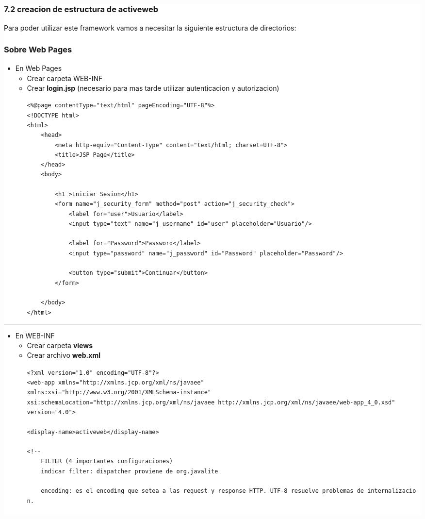 
### 7.2 creacion de estructura de activeweb
Para poder utilizar este framework vamos a necesitar la siguiente estructura de directorios:

### Sobre Web Pages

* En Web Pages
  * Crear carpeta WEB-INF 
  * Crear **login.jsp** (necesario para mas tarde utilizar autenticacion y autorizacion)
    ```
    <%@page contentType="text/html" pageEncoding="UTF-8"%>
    <!DOCTYPE html>
    <html>
        <head>
            <meta http-equiv="Content-Type" content="text/html; charset=UTF-8">
            <title>JSP Page</title>
        </head>
        <body>
            
            <h1 >Iniciar Sesion</h1>
            <form name="j_security_form" method="post" action="j_security_check">
                <label for="user">Usuario</label>
                <input type="text" name="j_username" id="user" placeholder="Usuario"/>
                
                <label for="Password">Password</label>
                <input type="password" name="j_password" id="Password" placeholder="Password"/>
                                
                <button type="submit">Continuar</button>
            </form>
            
        </body>
    </html>
    ```

---

* En WEB-INF
  * Crear carpeta **views**
  * Crear archivo **web.xml**
    ```
    <?xml version="1.0" encoding="UTF-8"?>
    <web-app xmlns="http://xmlns.jcp.org/xml/ns/javaee"
    xmlns:xsi="http://www.w3.org/2001/XMLSchema-instance"
    xsi:schemaLocation="http://xmlns.jcp.org/xml/ns/javaee http://xmlns.jcp.org/xml/ns/javaee/web-app_4_0.xsd"
    version="4.0">
    
    <display-name>activeweb</display-name>
    
    <!--
        FILTER (4 importantes configuraciones)
        indicar filter: dispatcher proviene de org.javalite
        
        encoding: es el encoding que setea a las request y response HTTP. UTF-8 resuelve problemas de internalizacion.
        